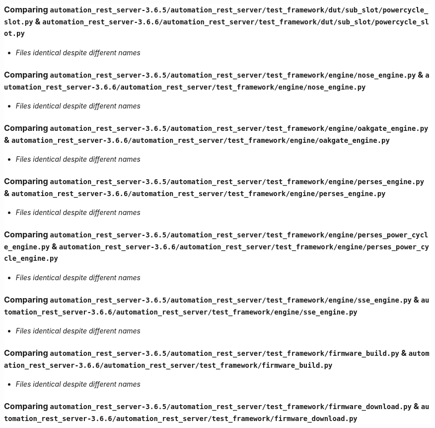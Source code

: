 ### Comparing `automation_rest_server-3.6.5/automation_rest_server/test_framework/dut/sub_slot/powercycle_slot.py` & `automation_rest_server-3.6.6/automation_rest_server/test_framework/dut/sub_slot/powercycle_slot.py`

 * *Files identical despite different names*

### Comparing `automation_rest_server-3.6.5/automation_rest_server/test_framework/engine/nose_engine.py` & `automation_rest_server-3.6.6/automation_rest_server/test_framework/engine/nose_engine.py`

 * *Files identical despite different names*

### Comparing `automation_rest_server-3.6.5/automation_rest_server/test_framework/engine/oakgate_engine.py` & `automation_rest_server-3.6.6/automation_rest_server/test_framework/engine/oakgate_engine.py`

 * *Files identical despite different names*

### Comparing `automation_rest_server-3.6.5/automation_rest_server/test_framework/engine/perses_engine.py` & `automation_rest_server-3.6.6/automation_rest_server/test_framework/engine/perses_engine.py`

 * *Files identical despite different names*

### Comparing `automation_rest_server-3.6.5/automation_rest_server/test_framework/engine/perses_power_cycle_engine.py` & `automation_rest_server-3.6.6/automation_rest_server/test_framework/engine/perses_power_cycle_engine.py`

 * *Files identical despite different names*

### Comparing `automation_rest_server-3.6.5/automation_rest_server/test_framework/engine/sse_engine.py` & `automation_rest_server-3.6.6/automation_rest_server/test_framework/engine/sse_engine.py`

 * *Files identical despite different names*

### Comparing `automation_rest_server-3.6.5/automation_rest_server/test_framework/firmware_build.py` & `automation_rest_server-3.6.6/automation_rest_server/test_framework/firmware_build.py`

 * *Files identical despite different names*

### Comparing `automation_rest_server-3.6.5/automation_rest_server/test_framework/firmware_download.py` & `automation_rest_server-3.6.6/automation_rest_server/test_framework/firmware_download.py`
